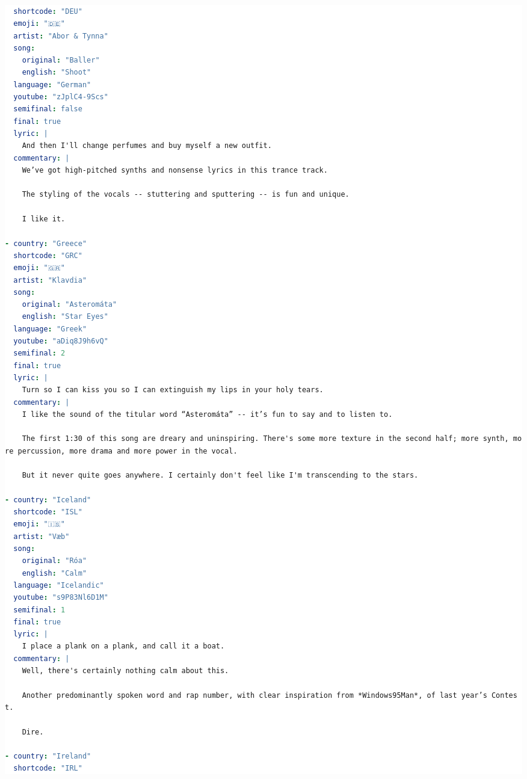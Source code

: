 ```yaml
  shortcode: "DEU"
  emoji: "🇩🇪"
  artist: "Abor & Tynna"
  song: 
    original: "Baller"
    english: "Shoot"
  language: "German"
  youtube: "zJplC4-9Scs"
  semifinal: false
  final: true
  lyric: |
    And then I'll change perfumes and buy myself a new outfit.
  commentary: |
    We’ve got high-pitched synths and nonsense lyrics in this trance track.
    
    The styling of the vocals -- stuttering and sputtering -- is fun and unique.
    
    I like it.
    
- country: "Greece"
  shortcode: "GRC"
  emoji: "🇬🇷"
  artist: "Klavdia"
  song: 
    original: "Asteromáta"
    english: "Star Eyes"
  language: "Greek"
  youtube: "aDiq8J9h6vQ"
  semifinal: 2
  final: true
  lyric: |
    Turn so I can kiss you so I can extinguish my lips in your holy tears.
  commentary: |
    I like the sound of the titular word “Asteromáta” -- it’s fun to say and to listen to.
    
    The first 1:30 of this song are dreary and uninspiring. There's some more texture in the second half; more synth, more percussion, more drama and more power in the vocal.
    
    But it never quite goes anywhere. I certainly don't feel like I'm transcending to the stars.
    
- country: "Iceland"
  shortcode: "ISL"
  emoji: "🇮🇸"
  artist: "Væb"
  song: 
    original: "Róa"
    english: "Calm"
  language: "Icelandic"
  youtube: "s9P83Nl6D1M"
  semifinal: 1
  final: true
  lyric: |
    I place a plank on a plank, and call it a boat.
  commentary: |
    Well, there's certainly nothing calm about this.
    
    Another predominantly spoken word and rap number, with clear inspiration from *Windows95Man*, of last year’s Contest.
    
    Dire.
    
- country: "Ireland"
  shortcode: "IRL"
```